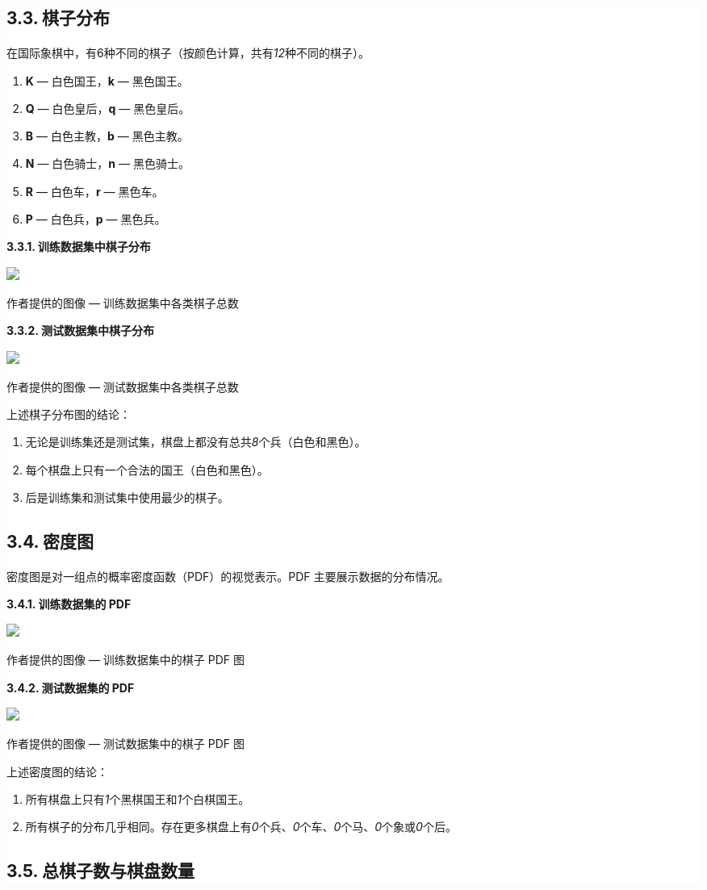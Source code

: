 ## 3.3\. 棋子分布

在国际象棋中，有6种不同的棋子（按颜色计算，共有*12*种不同的棋子）。

1.  **K** — 白色国王，**k** — 黑色国王。

1.  **Q** — 白色皇后，**q** — 黑色皇后。

1.  **B** — 白色主教，**b** — 黑色主教。

1.  **N** — 白色骑士，**n** — 黑色骑士。

1.  **R** — 白色车，**r** — 黑色车。

1.  **P** — 白色兵，**p** — 黑色兵。

**3.3.1\. 训练数据集中棋子分布**

![](../Images/16c21fcdddab44153892b9b364df2d29.png)

作者提供的图像 — 训练数据集中各类棋子总数

**3.3.2\. 测试数据集中棋子分布**

![](../Images/a064f8883a6e33ca8ad95184901b0e63.png)

作者提供的图像 — 测试数据集中各类棋子总数

上述棋子分布图的结论：

1.  无论是训练集还是测试集，棋盘上都没有总共*8*个兵（白色和黑色）。

1.  每个棋盘上只有一个合法的国王（白色和黑色）。

1.  后是训练集和测试集中使用最少的棋子。

## 3.4\. 密度图

密度图是对一组点的概率密度函数（PDF）的视觉表示。PDF 主要展示数据的分布情况。

**3.4.1\. 训练数据集的 PDF**

![](../Images/995d8eb00feb0355596aba5e92a964c1.png)

作者提供的图像 — 训练数据集中的棋子 PDF 图

**3.4.2\. 测试数据集的 PDF**

![](../Images/80cd1331bba82065f8b2561656187dfd.png)

作者提供的图像 — 测试数据集中的棋子 PDF 图

上述密度图的结论：

1.  所有棋盘上只有*1*个黑棋国王和*1*个白棋国王。

1.  所有棋子的分布几乎相同。存在更多棋盘上有*0*个兵、*0*个车、*0*个马、*0*个象或*0*个后。

## 3.5\. 总棋子数与棋盘数量
